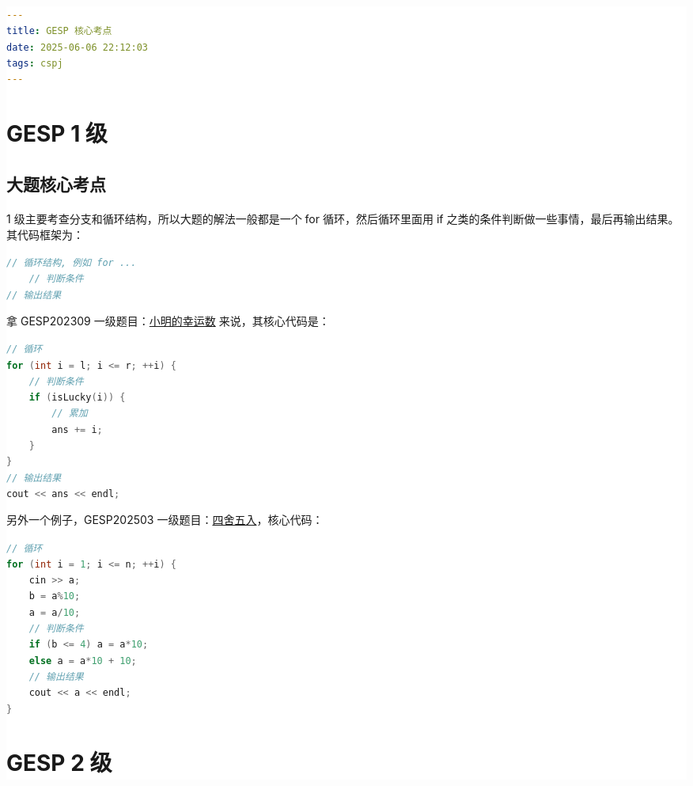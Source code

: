 ```yaml
---
title: GESP 核心考点
date: 2025-06-06 22:12:03
tags: cspj
---
```


# GESP 1 级

## 大题核心考点

1 级主要考查分支和循环结构，所以大题的解法一般都是一个 for 循环，然后循环里面用 if 之类的条件判断做一些事情，最后再输出结果。其代码框架为：

```c++
// 循环结构, 例如 for ...
	// 判断条件
// 输出结果
```

拿 GESP202309 一级题目：[小明的幸运数](https://www.luogu.com.cn/problem/B3864) 来说，其核心代码是：

```c++
// 循环
for (int i = l; i <= r; ++i) {
	// 判断条件
    if (isLucky(i)) {
    	// 累加
        ans += i;
    }
}
// 输出结果
cout << ans << endl;
```

另外一个例子，GESP202503 一级题目：[四舍五入](https://www.luogu.com.cn/problem/B4258)，核心代码：

```c++
// 循环
for (int i = 1; i <= n; ++i) {
    cin >> a;
    b = a%10;
    a = a/10;
    // 判断条件
    if (b <= 4) a = a*10;
    else a = a*10 + 10;
    // 输出结果
    cout << a << endl;
}
```

# GESP 2 级
